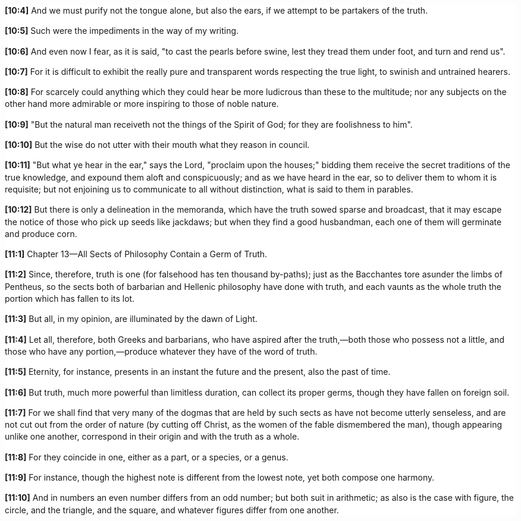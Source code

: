 **[10:4]** And we must purify not the tongue alone, but also the ears, if we attempt to be partakers of the truth.

**[10:5]** Such were the impediments in the way of my writing.

**[10:6]** And even now I fear, as it is said, "to cast the pearls before swine, lest they tread them under foot, and turn and rend us".

**[10:7]** For it is difficult to exhibit the really pure and transparent words respecting the true light, to swinish and untrained hearers.

**[10:8]** For scarcely could anything which they could hear be more ludicrous than these to the multitude; nor any subjects  on the other hand more admirable or more inspiring to those of noble nature.

**[10:9]** "But the natural man receiveth not the things of the Spirit of God; for they are foolishness to him".

**[10:10]** But the wise do not utter with their mouth what they reason in council.

**[10:11]** "But what ye hear in the ear," says the Lord, "proclaim upon the houses;" bidding them receive the secret traditions of the true knowledge, and expound them aloft and conspicuously; and as we have heard in the ear, so to deliver them to whom it is requisite; but not enjoining us to communicate to all without distinction, what is said to them in parables.

**[10:12]** But there is only a delineation in the memoranda, which have the truth sowed sparse and broadcast, that it may escape the notice of those who pick up seeds like jackdaws; but when they find a good husbandman, each one of them will germinate and produce corn.

**[11:1]** Chapter 13—All Sects of Philosophy Contain a Germ of Truth.

**[11:2]** Since, therefore, truth is one (for falsehood has ten thousand by-paths); just as the Bacchantes tore asunder the limbs of Pentheus, so the sects both of barbarian and Hellenic philosophy have done with truth, and each vaunts as the whole truth the portion which has fallen to its lot.

**[11:3]** But all, in my opinion, are illuminated by the dawn of Light.

**[11:4]** Let all, therefore, both Greeks and barbarians, who have aspired after the truth,—both those who possess not a little, and those who have any portion,—produce whatever they have of the word of truth.

**[11:5]** Eternity, for instance, presents in an instant the future and the present, also the past of time.

**[11:6]** But truth, much more powerful than limitless duration, can collect its proper germs, though they have fallen on foreign soil.

**[11:7]** For we shall find that very many of the dogmas that are held by such sects as have not become utterly senseless, and are not cut out from the order of nature (by cutting off Christ, as the women of the fable dismembered the man), though appearing unlike one another, correspond in their origin and with the truth as a whole.

**[11:8]** For they coincide in one, either as a part, or a species, or a genus.

**[11:9]** For instance, though the highest note is different from the lowest note, yet both compose one harmony.

**[11:10]** And in numbers an even number differs from an odd number; but both suit in arithmetic; as also is the case with figure, the circle, and the triangle, and the square, and whatever figures differ from one another.
